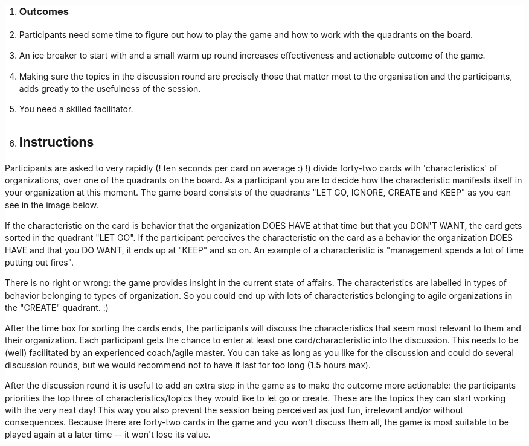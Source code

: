 1.  ### Outcomes 

2.  Participants need some time to figure out how to play the game and
	how to work with the quadrants on the board.

3.  An ice breaker to start with and a small warm up round increases
	effectiveness and actionable outcome of the game.

4.  Making sure the topics in the discussion round are precisely those
	that matter most to the organisation and the participants, adds
	greatly to the usefulness of the session.

5.  You need a skilled facilitator.




1.  Instructions
	------------

Participants are asked to very rapidly (! ten seconds per card on
average :) !) divide forty-two cards with 'characteristics' of
organizations, over one of the quadrants on the board. As a participant
you are to decide how the characteristic manifests itself in your
organization at this moment. The game board consists of the quadrants
"LET GO, IGNORE, CREATE and KEEP" as you can see in the image below.

If the characteristic on the card is behavior that the organization DOES
HAVE at that time but that you DON'T WANT, the card gets sorted in the
quadrant "LET GO". If the participant perceives the characteristic on
the card as a behavior the organization DOES HAVE and that you DO WANT,
it ends up at "KEEP" and so on. An example of a characteristic is
"management spends a lot of time putting out fires".

There is no right or wrong: the game provides insight in the current
state of affairs. The characteristics are labelled in types of behavior
belonging to types of organization. So you could end up with lots of
characteristics belonging to agile organizations in the "CREATE"
quadrant. :)

After the time box for sorting the cards ends, the participants will
discuss the characteristics that seem most relevant to them and their
organization. Each participant gets the chance to enter at least one
card/characteristic into the discussion. This needs to be (well)
facilitated by an experienced coach/agile master. You can take as long
as you like for the discussion and could do several discussion rounds,
but we would recommend not to have it last for too long (1.5 hours max).

After the discussion round it is useful to add an extra step in the game
as to make the outcome more actionable: the participants priorities the
top three of characteristics/topics they would like to let go or create.
These are the topics they can start working with the very next day! This
way you also prevent the session being perceived as just fun, irrelevant
and/or without consequences. Because there are forty-two cards in the
game and you won't discuss them all, the game is most suitable to be
played again at a later time -- it won't lose its value.
